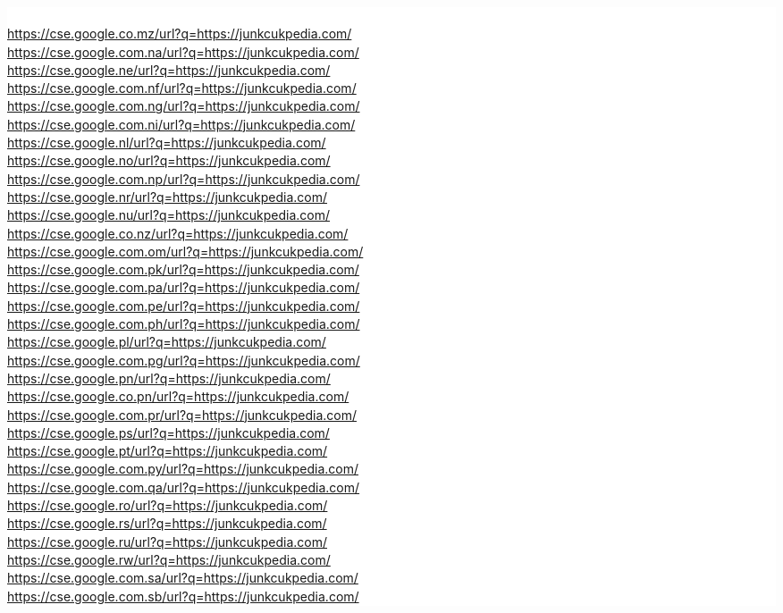 <br><a href="https://cse.google.co.mz/url?q=https://junkcukpedia.com/">https://cse.google.co.mz/url?q=https://junkcukpedia.com/</a>
<br><a href="https://cse.google.com.na/url?q=https://junkcukpedia.com/">https://cse.google.com.na/url?q=https://junkcukpedia.com/</a>
<br><a href="https://cse.google.ne/url?q=https://junkcukpedia.com/">https://cse.google.ne/url?q=https://junkcukpedia.com/</a>
<br><a href="https://cse.google.com.nf/url?q=https://junkcukpedia.com/">https://cse.google.com.nf/url?q=https://junkcukpedia.com/</a>
<br><a href="https://cse.google.com.ng/url?q=https://junkcukpedia.com/">https://cse.google.com.ng/url?q=https://junkcukpedia.com/</a>
<br><a href="https://cse.google.com.ni/url?q=https://junkcukpedia.com/">https://cse.google.com.ni/url?q=https://junkcukpedia.com/</a>
<br><a href="https://cse.google.nl/url?q=https://junkcukpedia.com/">https://cse.google.nl/url?q=https://junkcukpedia.com/</a>
<br><a href="https://cse.google.no/url?q=https://junkcukpedia.com/">https://cse.google.no/url?q=https://junkcukpedia.com/</a>
<br><a href="https://cse.google.com.np/url?q=https://junkcukpedia.com/">https://cse.google.com.np/url?q=https://junkcukpedia.com/</a>
<br><a href="https://cse.google.nr/url?q=https://junkcukpedia.com/">https://cse.google.nr/url?q=https://junkcukpedia.com/</a>
<br><a href="https://cse.google.nu/url?q=https://junkcukpedia.com/">https://cse.google.nu/url?q=https://junkcukpedia.com/</a>
<br><a href="https://cse.google.co.nz/url?q=https://junkcukpedia.com/">https://cse.google.co.nz/url?q=https://junkcukpedia.com/</a>
<br><a href="https://cse.google.com.om/url?q=https://junkcukpedia.com/">https://cse.google.com.om/url?q=https://junkcukpedia.com/</a>
<br><a href="https://cse.google.com.pk/url?q=https://junkcukpedia.com/">https://cse.google.com.pk/url?q=https://junkcukpedia.com/</a>
<br><a href="https://cse.google.com.pa/url?q=https://junkcukpedia.com/">https://cse.google.com.pa/url?q=https://junkcukpedia.com/</a>
<br><a href="https://cse.google.com.pe/url?q=https://junkcukpedia.com/">https://cse.google.com.pe/url?q=https://junkcukpedia.com/</a>
<br><a href="https://cse.google.com.ph/url?q=https://junkcukpedia.com/">https://cse.google.com.ph/url?q=https://junkcukpedia.com/</a>
<br><a href="https://cse.google.pl/url?q=https://junkcukpedia.com/">https://cse.google.pl/url?q=https://junkcukpedia.com/</a>
<br><a href="https://cse.google.com.pg/url?q=https://junkcukpedia.com/">https://cse.google.com.pg/url?q=https://junkcukpedia.com/</a>
<br><a href="https://cse.google.pn/url?q=https://junkcukpedia.com/">https://cse.google.pn/url?q=https://junkcukpedia.com/</a>
<br><a href="https://cse.google.co.pn/url?q=https://junkcukpedia.com/">https://cse.google.co.pn/url?q=https://junkcukpedia.com/</a>
<br><a href="https://cse.google.com.pr/url?q=https://junkcukpedia.com/">https://cse.google.com.pr/url?q=https://junkcukpedia.com/</a>
<br><a href="https://cse.google.ps/url?q=https://junkcukpedia.com/">https://cse.google.ps/url?q=https://junkcukpedia.com/</a>
<br><a href="https://cse.google.pt/url?q=https://junkcukpedia.com/">https://cse.google.pt/url?q=https://junkcukpedia.com/</a>
<br><a href="https://cse.google.com.py/url?q=https://junkcukpedia.com/">https://cse.google.com.py/url?q=https://junkcukpedia.com/</a>
<br><a href="https://cse.google.com.qa/url?q=https://junkcukpedia.com/">https://cse.google.com.qa/url?q=https://junkcukpedia.com/</a>
<br><a href="https://cse.google.ro/url?q=https://junkcukpedia.com/">https://cse.google.ro/url?q=https://junkcukpedia.com/</a>
<br><a href="https://cse.google.rs/url?q=https://junkcukpedia.com/">https://cse.google.rs/url?q=https://junkcukpedia.com/</a>
<br><a href="https://cse.google.ru/url?q=https://junkcukpedia.com/">https://cse.google.ru/url?q=https://junkcukpedia.com/</a>
<br><a href="https://cse.google.rw/url?q=https://junkcukpedia.com/">https://cse.google.rw/url?q=https://junkcukpedia.com/</a>
<br><a href="https://cse.google.com.sa/url?q=https://junkcukpedia.com/">https://cse.google.com.sa/url?q=https://junkcukpedia.com/</a>
<br><a href="https://cse.google.com.sb/url?q=https://junkcukpedia.com/">https://cse.google.com.sb/url?q=https://junkcukpedia.com/</a>